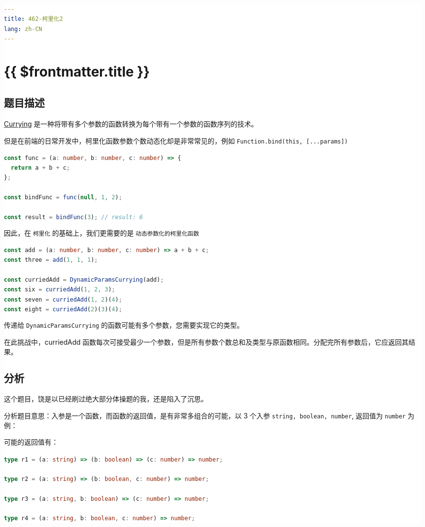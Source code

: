 ```yaml
---
title: 462-柯里化2
lang: zh-CN
---
```


# {{ $frontmatter.title }}

## 题目描述

[Currying](https://en.wikipedia.org/wiki/Currying) 是一种将带有多个参数的函数转换为每个带有一个参数的函数序列的技术。

但是在前端的日常开发中，柯里化函数参数个数动态化却是非常常见的，例如 `Function.bind(this, [...params])`

```ts
const func = (a: number, b: number, c: number) => {
  return a + b + c;
};

const bindFunc = func(null, 1, 2);

const result = bindFunc(3); // result: 6
```

因此，在 `柯里化` 的基础上，我们更需要的是 `动态参数化的柯里化函数`

```ts
const add = (a: number, b: number, c: number) => a + b + c;
const three = add(1, 1, 1);

const curriedAdd = DynamicParamsCurrying(add);
const six = curriedAdd(1, 2, 3);
const seven = curriedAdd(1, 2)(4);
const eight = curriedAdd(2)(3)(4);
```

传递给 `DynamicParamsCurrying` 的函数可能有多个参数，您需要实现它的类型。

在此挑战中，curriedAdd 函数每次可接受最少一个参数，但是所有参数个数总和及类型与原函数相同。分配完所有参数后，它应返回其结果。

## 分析

这个题目，饶是以已经刷过绝大部分体操题的我，还是陷入了沉思。

分析题目意思：入参是一个函数，而函数的返回值，是有非常多组合的可能，以 3 个入参 `string, boolean, number`, 返回值为 `number` 为例：

可能的返回值有：

```ts
type r1 = (a: string) => (b: boolean) => (c: number) => number;

type r2 = (a: string) => (b: boolean, c: number) => number;

type r3 = (a: string, b: boolean) => (c: number) => number;

type r4 = (a: string, b: boolean, c: number) => number;
```
